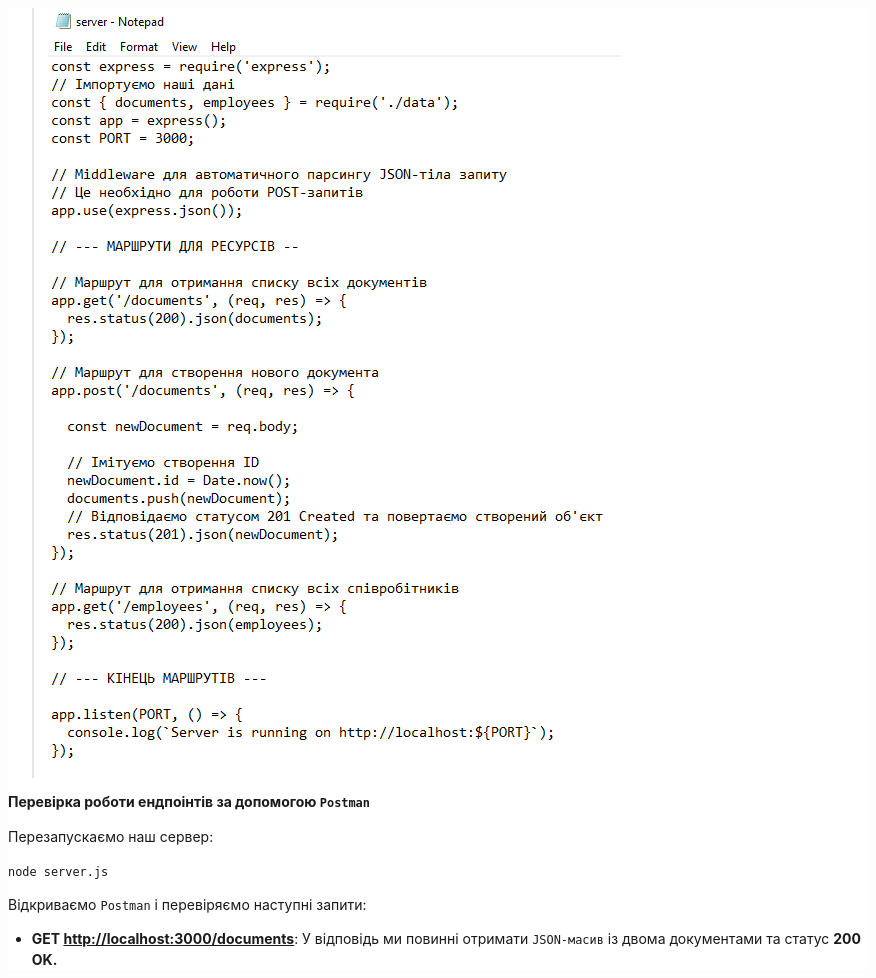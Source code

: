 >![placeholder](https://github.com/gn4r4/secure-api-lab/blob/main/images/10.png?raw=true)

**Перевірка роботи ендпоінтів за допомогою `Postman`**

Перезапускаємо наш сервер:

```bash 
node server.js
```


Відкриваємо `Postman` і перевіряємо наступні запити:

- **GET <http://localhost:3000/documents>**: У відповідь ми повинні отримати `JSON-масив` із двома документами та статус **200 OK.**
